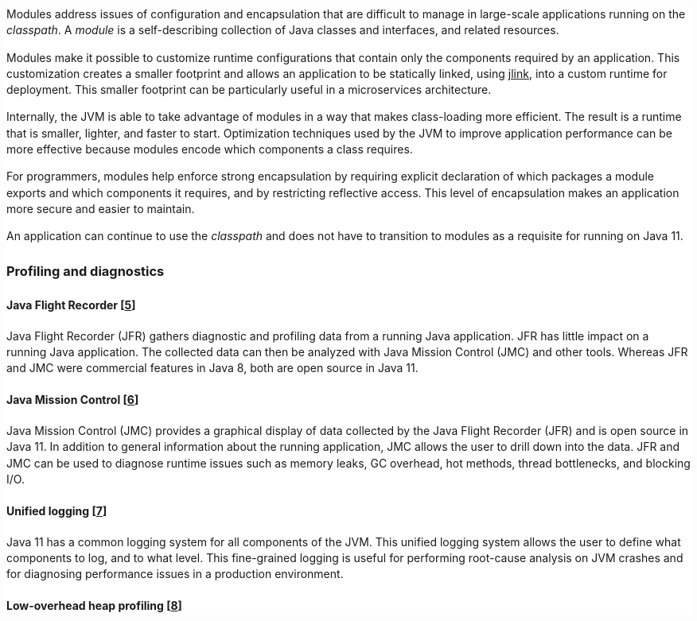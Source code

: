 Modules address issues of configuration and encapsulation that are
difficult to manage in large-scale applications running on the
*classpath*. A *module* is a self-describing collection of Java
classes and interfaces, and related resources.

Modules make it possible to customize runtime configurations that
contain only the components required by an application. This customization creates a
smaller footprint and allows an application to be statically linked, using
[jlink](https://docs.oracle.com/en/java/javase/11/tools/jlink.html),
into a custom runtime for deployment. This smaller footprint can be particularly useful
in a microservices architecture.

Internally, the JVM is able to take advantage of modules in a way that
makes class-loading more efficient. The result is a runtime that is
smaller, lighter, and faster to start. Optimization techniques used by
the JVM to improve application performance can be more effective
because modules encode which components a class requires.

For programmers, modules help enforce strong encapsulation by
requiring explicit declaration of which packages a module exports and
which components it requires, and by restricting reflective access.
This level of encapsulation makes an application more secure and
easier to maintain.

An application can continue to use the *classpath* and does not have
to transition to modules as a requisite for running on Java 11.

### Profiling and diagnostics

#### Java Flight Recorder \[[5](#ref5)\]

Java Flight Recorder (JFR) gathers diagnostic and profiling data from
a running Java application. JFR has little impact on a running Java
application. The collected data can then be analyzed with Java
Mission Control (JMC) and other tools. Whereas JFR and JMC were
commercial features in Java 8, both are open source in Java 11.

#### Java Mission Control \[[6](#ref6)\]

Java Mission Control (JMC) provides a graphical display of data
collected by the Java Flight Recorder (JFR) and is open source in Java
11. In addition to general information about the running application,
JMC allows the user to drill down into the data. JFR and JMC can
be used to diagnose runtime issues such as memory leaks, GC overhead, 
hot methods, thread bottlenecks, and blocking I/O.

#### Unified logging \[[7](#ref7)\]

Java 11 has a common logging system for all components of the JVM.
This unified logging system allows the user to define what components
to log, and to what level. This fine-grained logging is useful for
performing root-cause analysis on JVM crashes and for diagnosing
performance issues in a production environment.

#### Low-overhead heap profiling \[[8](#ref8)\]
